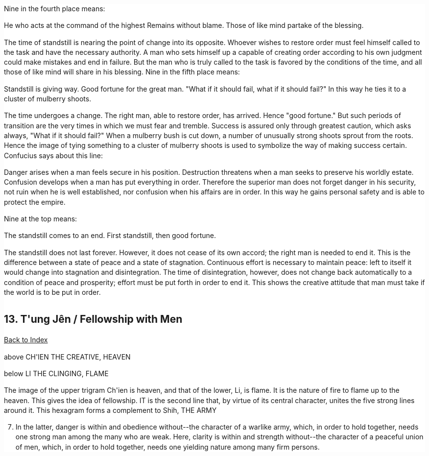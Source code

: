 Nine in the fourth place means:

He who acts at the command of the highest
Remains without blame.
Those of like mind partake of the blessing.

The time of standstill is nearing the point of change into its opposite. Whoever wishes to restore order must feel himself called to the task and have the necessary authority. A man who sets himself up a capable of creating order according to his own judgment could make mistakes and end in failure. But the man who is truly called to the task is favored by the conditions of the time, and all those of like mind will share in his blessing.
Nine in the fifth place means:

Standstill is giving way.
Good fortune for the great man.
"What if it should fail, what if it should fail?"
In this way he ties it to a cluster of mulberry shoots.

The time undergoes a change. The right man, able to restore order, has arrived. Hence "good fortune." But such periods of transition are the very times in which we must fear and tremble. Success is assured only through greatest caution, which asks always, "What if it should fail?" When a mulberry bush is cut down, a number of unusually strong shoots sprout from the roots. Hence the image of tying something to a cluster of mulberry shoots is used to symbolize the way of making success certain. Confucius says about this line:

Danger arises when a man feels secure in his position. Destruction threatens when a man seeks to preserve his worldly estate. Confusion develops when a man has put everything in order. Therefore the superior man does not forget danger in his security, not ruin when he is well established, nor confusion when his affairs are in order. In this way he gains personal safety and is able to protect the empire.

Nine at the top means:

The standstill comes to an end.
First standstill, then good fortune.

The standstill does not last forever. However, it does not cease of its own accord; the right man is needed to end it. This is the difference between a state of peace and a state of stagnation. Continuous effort is necessary to maintain peace: left to itself it would change into stagnation and disintegration. The time of disintegration, however, does not change back automatically to a condition of peace and prosperity; effort must be put forth in order to end it. This shows the creative attitude that man must take if the world is to be put in order.

## 13. T'ung Jên / Fellowship with Men
[Back to Index](#index)

above CH'IEN THE CREATIVE, HEAVEN

below LI THE CLINGING, FLAME

The image of the upper trigram Ch'ien is heaven, and that of the lower, Li, is flame. It is the nature of fire to flame up to the heaven. This gives the idea of fellowship. IT is the second line that, by virtue of its central character, unites the five strong lines around it. This hexagram forms a complement to Shih, THE ARMY

7. In the latter, danger is within and obedience without--the character of a warlike army, which, in order to hold together, needs one strong man among the many who are weak. Here, clarity is within and strength without--the character of a peaceful union of men, which, in order to hold together, needs one yielding nature among many firm persons.
